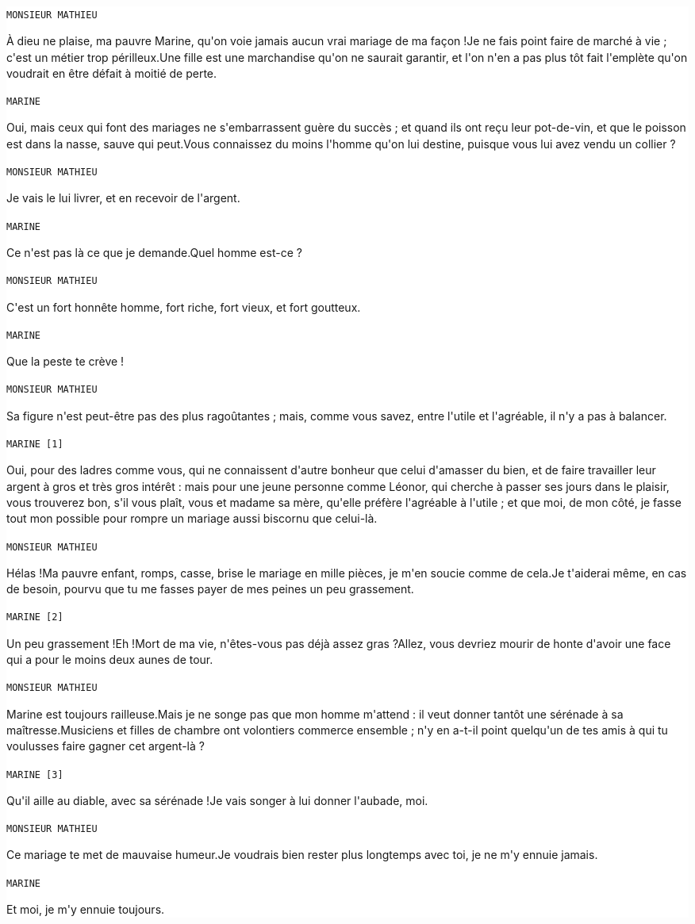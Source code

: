     MONSIEUR MATHIEU
À dieu ne plaise, ma pauvre Marine, qu'on voie jamais aucun vrai mariage de ma façon !Je ne fais point faire de marché à vie ; c'est un métier trop périlleux.Une fille est une marchandise qu'on ne saurait garantir, et l'on n'en a pas plus tôt fait l'emplète qu'on voudrait en être défait à moitié de perte.

    MARINE
Oui, mais ceux qui font des mariages ne s'embarrassent guère du succès ; et quand ils ont reçu leur pot-de-vin, et que le poisson est dans la nasse, sauve qui peut.Vous connaissez du moins l'homme qu'on lui destine, puisque vous lui avez vendu un collier ?

    MONSIEUR MATHIEU
Je vais le lui livrer, et en recevoir de l'argent.

    MARINE
Ce n'est pas là ce que je demande.Quel homme est-ce ?

    MONSIEUR MATHIEU
C'est un fort honnête homme, fort riche, fort vieux, et fort goutteux.

    MARINE
Que la peste te crève !

    MONSIEUR MATHIEU
Sa figure n'est peut-être pas des plus ragoûtantes ; mais, comme vous savez, entre l'utile et l'agréable, il n'y a pas à balancer.

    MARINE [1]
Oui, pour des ladres comme vous, qui ne connaissent d'autre bonheur que celui d'amasser du bien, et de faire travailler leur argent à gros et très gros intérêt : mais pour une jeune personne comme Léonor, qui cherche à passer ses jours dans le plaisir, vous trouverez bon, s'il vous plaît, vous et madame sa mère, qu'elle préfère l'agréable à l'utile ; et que moi, de mon côté, je fasse tout mon possible pour rompre un mariage aussi biscornu que celui-là.

    MONSIEUR MATHIEU
Hélas !Ma pauvre enfant, romps, casse, brise le mariage en mille pièces, je m'en soucie comme de cela.Je t'aiderai même, en cas de besoin, pourvu que tu me fasses payer de mes peines un peu grassement.

    MARINE [2]
Un peu grassement !Eh !Mort de ma vie, n'êtes-vous pas déjà assez gras ?Allez, vous devriez mourir de honte d'avoir une face qui a pour le moins deux aunes de tour.

    MONSIEUR MATHIEU
Marine est toujours railleuse.Mais je ne songe pas que mon homme m'attend : il veut donner tantôt une sérénade à sa maîtresse.Musiciens et filles de chambre ont volontiers commerce ensemble ; n'y en a-t-il point quelqu'un de tes amis à qui tu voulusses faire gagner cet argent-là ?

    MARINE [3]
Qu'il aille au diable, avec sa sérénade !Je vais songer à lui donner l'aubade, moi.

    MONSIEUR MATHIEU
Ce mariage te met de mauvaise humeur.Je voudrais bien rester plus longtemps avec toi, je ne m'y ennuie jamais.

    MARINE
Et moi, je m'y ennuie toujours.
